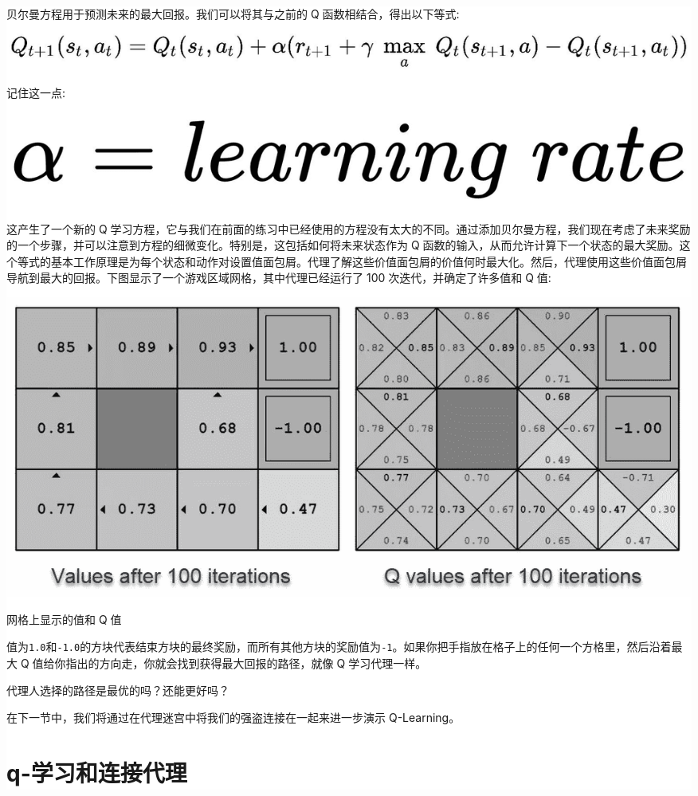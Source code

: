 贝尔曼方程用于预测未来的最大回报。我们可以将其与之前的 Q 函数相结合，得出以下等式:

![](img/00045.jpeg)

记住这一点:

![](img/00046.jpeg)

这产生了一个新的 Q 学习方程，它与我们在前面的练习中已经使用的方程没有太大的不同。通过添加贝尔曼方程，我们现在考虑了未来奖励的一个步骤，并可以注意到方程的细微变化。特别是，这包括如何将未来状态作为 Q 函数的输入，从而允许计算下一个状态的最大奖励。这个等式的基本工作原理是为每个状态和动作对设置值面包屑。代理了解这些价值面包屑的价值何时最大化。然后，代理使用这些价值面包屑导航到最大的回报。下图显示了一个游戏区域网格，其中代理已经运行了 100 次迭代，并确定了许多值和 Q 值:

![](img/00047.jpeg)

网格上显示的值和 Q 值

值为`1.0`和`-1.0`的方块代表结束方块的最终奖励，而所有其他方块的奖励值为`-1`。如果你把手指放在格子上的任何一个方格里，然后沿着最大 Q 值给你指出的方向走，你就会找到获得最大回报的路径，就像 Q 学习代理一样。

代理人选择的路径是最优的吗？还能更好吗？

在下一节中，我们将通过在代理迷宫中将我们的强盗连接在一起来进一步演示 Q-Learning。

<title>Q-Learning and connected agents</title> 

# q-学习和连接代理
